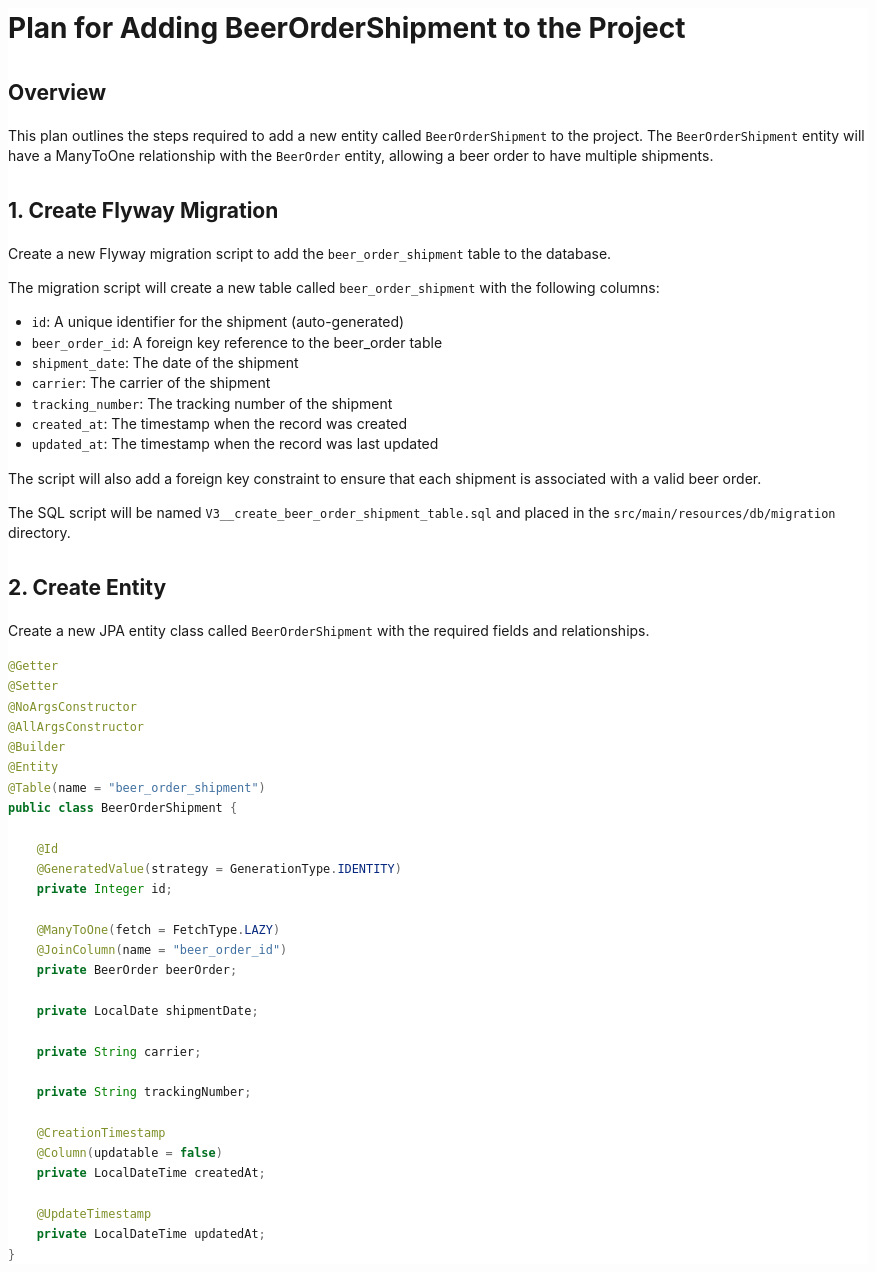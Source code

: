 # Plan for Adding BeerOrderShipment to the Project

## Overview
This plan outlines the steps required to add a new entity called `BeerOrderShipment` to the project. The `BeerOrderShipment` entity will have a ManyToOne relationship with the `BeerOrder` entity, allowing a beer order to have multiple shipments.

## 1. Create Flyway Migration
Create a new Flyway migration script to add the `beer_order_shipment` table to the database.

The migration script will create a new table called `beer_order_shipment` with the following columns:
- `id`: A unique identifier for the shipment (auto-generated)
- `beer_order_id`: A foreign key reference to the beer_order table
- `shipment_date`: The date of the shipment
- `carrier`: The carrier of the shipment
- `tracking_number`: The tracking number of the shipment
- `created_at`: The timestamp when the record was created
- `updated_at`: The timestamp when the record was last updated

The script will also add a foreign key constraint to ensure that each shipment is associated with a valid beer order.

The SQL script will be named `V3__create_beer_order_shipment_table.sql` and placed in the `src/main/resources/db/migration` directory.

## 2. Create Entity
Create a new JPA entity class called `BeerOrderShipment` with the required fields and relationships.

```java
@Getter
@Setter
@NoArgsConstructor
@AllArgsConstructor
@Builder
@Entity
@Table(name = "beer_order_shipment")
public class BeerOrderShipment {

    @Id
    @GeneratedValue(strategy = GenerationType.IDENTITY)
    private Integer id;

    @ManyToOne(fetch = FetchType.LAZY)
    @JoinColumn(name = "beer_order_id")
    private BeerOrder beerOrder;

    private LocalDate shipmentDate;

    private String carrier;

    private String trackingNumber;

    @CreationTimestamp
    @Column(updatable = false)
    private LocalDateTime createdAt;

    @UpdateTimestamp
    private LocalDateTime updatedAt;
}
```
